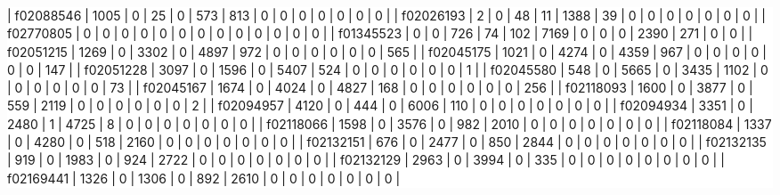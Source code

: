 | f02088546 | 1005    | 0                          | 25                             | 0                         | 573             | 813               | 0                           | 0                  | 0                   | 0                      | 0                   | 0                  | 0                          |
| f02026193 | 2       | 0                          | 48                             | 11                        | 1388            | 39                | 0                           | 0                  | 0                   | 0                      | 0                   | 0                  | 0                          |
| f02770805 | 0       | 0                          | 0                              | 0                         | 0               | 0                 | 0                           | 0                  | 0                   | 0                      | 0                   | 0                  | 0                          |
| f01345523 | 0       | 0                          | 726                            | 74                        | 102             | 7169              | 0                           | 0                  | 0                   | 2390                   | 271                 | 0                  | 0                          |
| f02051215 | 1269    | 0                          | 3302                           | 0                         | 4897            | 972               | 0                           | 0                  | 0                   | 0                      | 0                   | 0                  | 565                        |
| f02045175 | 1021    | 0                          | 4274                           | 0                         | 4359            | 967               | 0                           | 0                  | 0                   | 0                      | 0                   | 0                  | 147                        |
| f02051228 | 3097    | 0                          | 1596                           | 0                         | 5407            | 524               | 0                           | 0                  | 0                   | 0                      | 0                   | 0                  | 1                          |
| f02045580 | 548     | 0                          | 5665                           | 0                         | 3435            | 1102              | 0                           | 0                  | 0                   | 0                      | 0                   | 0                  | 73                         |
| f02045167 | 1674    | 0                          | 4024                           | 0                         | 4827            | 168               | 0                           | 0                  | 0                   | 0                      | 0                   | 0                  | 256                        |
| f02118093 | 1600    | 0                          | 3877                           | 0                         | 559             | 2119              | 0                           | 0                  | 0                   | 0                      | 0                   | 0                  | 2                          |
| f02094957 | 4120    | 0                          | 444                            | 0                         | 6006            | 110               | 0                           | 0                  | 0                   | 0                      | 0                   | 0                  | 0                          |
| f02094934 | 3351    | 0                          | 2480                           | 1                         | 4725            | 8                 | 0                           | 0                  | 0                   | 0                      | 0                   | 0                  | 0                          |
| f02118066 | 1598    | 0                          | 3576                           | 0                         | 982             | 2010              | 0                           | 0                  | 0                   | 0                      | 0                   | 0                  | 0                          |
| f02118084 | 1337    | 0                          | 4280                           | 0                         | 518             | 2160              | 0                           | 0                  | 0                   | 0                      | 0                   | 0                  | 0                          |
| f02132151 | 676     | 0                          | 2477                           | 0                         | 850             | 2844              | 0                           | 0                  | 0                   | 0                      | 0                   | 0                  | 0                          |
| f02132135 | 919     | 0                          | 1983                           | 0                         | 924             | 2722              | 0                           | 0                  | 0                   | 0                      | 0                   | 0                  | 0                          |
| f02132129 | 2963    | 0                          | 3994                           | 0                         | 335             | 0                 | 0                           | 0                  | 0                   | 0                      | 0                   | 0                  | 0                          |
| f02169441 | 1326    | 0                          | 1306                           | 0                         | 892             | 2610              | 0                           | 0                  | 0                   | 0                      | 0                   | 0                  | 0                          |